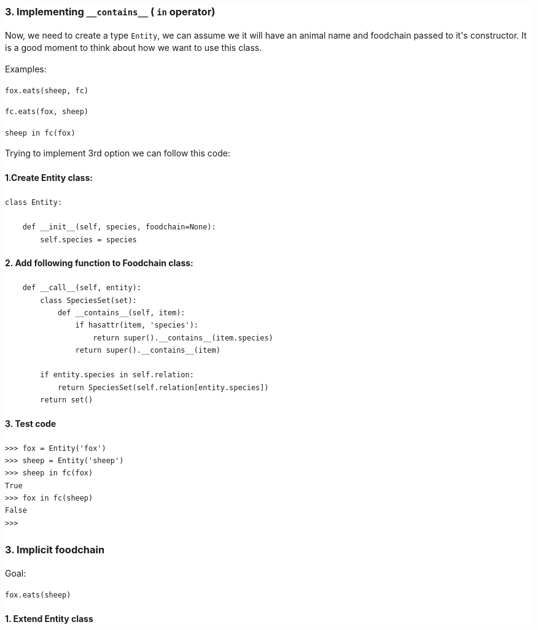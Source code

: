 ### 3. Implementing `__contains__` ( `in` operator)

Now, we need to create a type `Entity`, we can assume we it
will have an animal name and foodchain passed to it's 
constructor.
It is a good moment to think about how we want to use this class. 

Examples:

```
fox.eats(sheep, fc)
```
```
fc.eats(fox, sheep)
```
```
sheep in fc(fox)
```

Trying to implement 3rd option we can follow this code:

#### 1.Create Entity class:
```
class Entity:

    def __init__(self, species, foodchain=None):
        self.species = species
```

#### 2. Add following function to Foodchain class:
```
    def __call__(self, entity):
        class SpeciesSet(set):
            def __contains__(self, item):
                if hasattr(item, 'species'):
                    return super().__contains__(item.species)
                return super().__contains__(item)

        if entity.species in self.relation:
            return SpeciesSet(self.relation[entity.species])
        return set()
```

#### 3. Test code
```
>>> fox = Entity('fox')
>>> sheep = Entity('sheep')
>>> sheep in fc(fox)
True
>>> fox in fc(sheep)
False
>>>
```

### 3. Implicit foodchain
Goal:
```
fox.eats(sheep)
```
#### 1. Extend Entity class
